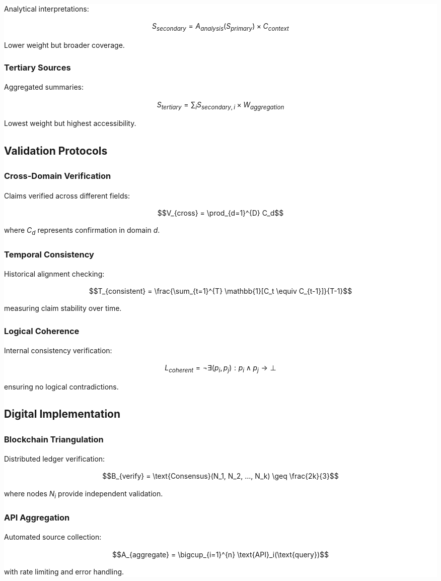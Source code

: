 Analytical interpretations:

$$S_{secondary} = A_{analysis}(S_{primary}) \times C_{context}$$

Lower weight but broader coverage.

### Tertiary Sources

Aggregated summaries:

$$S_{tertiary} = \sum_{i} S_{secondary,i} \times W_{aggregation}$$

Lowest weight but highest accessibility.

## Validation Protocols

### Cross-Domain Verification

Claims verified across different fields:

$$V_{cross} = \prod_{d=1}^{D} C_d$$

where $C_d$ represents confirmation in domain $d$.

### Temporal Consistency

Historical alignment checking:

$$T_{consistent} = \frac{\sum_{t=1}^{T} \mathbb{1}[C_t \equiv C_{t-1}]}{T-1}$$

measuring claim stability over time.

### Logical Coherence

Internal consistency verification:

$$L_{coherent} = \neg \exists (p_i, p_j) : p_i \land p_j \rightarrow \perp$$

ensuring no logical contradictions.

## Digital Implementation

### Blockchain Triangulation

Distributed ledger verification:

$$B_{verify} = \text{Consensus}(N_1, N_2, ..., N_k) \geq \frac{2k}{3}$$

where nodes $N_i$ provide independent validation.

### API Aggregation

Automated source collection:

$$A_{aggregate} = \bigcup_{i=1}^{n} \text{API}_i(\text{query})$$

with rate limiting and error handling.
